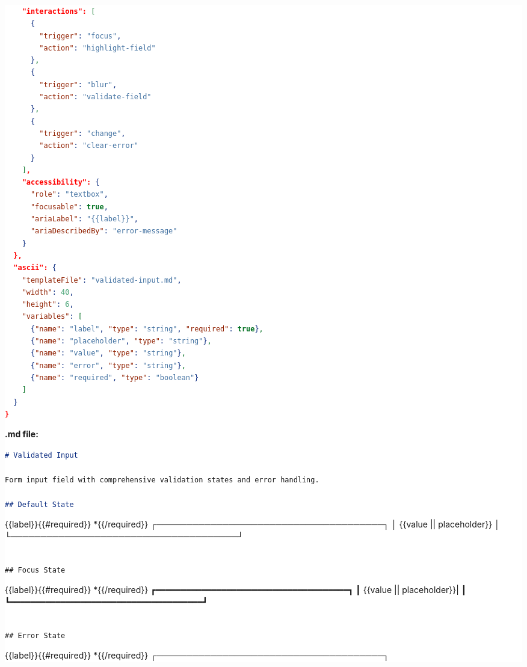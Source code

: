 ```json
    "interactions": [
      {
        "trigger": "focus",
        "action": "highlight-field"
      },
      {
        "trigger": "blur",
        "action": "validate-field"
      },
      {
        "trigger": "change",
        "action": "clear-error"
      }
    ],
    "accessibility": {
      "role": "textbox",
      "focusable": true,
      "ariaLabel": "{{label}}",
      "ariaDescribedBy": "error-message"
    }
  },
  "ascii": {
    "templateFile": "validated-input.md",
    "width": 40,
    "height": 6,
    "variables": [
      {"name": "label", "type": "string", "required": true},
      {"name": "placeholder", "type": "string"},
      {"name": "value", "type": "string"},
      {"name": "error", "type": "string"},
      {"name": "required", "type": "boolean"}
    ]
  }
}
```

**.md file:**
```markdown
# Validated Input

Form input field with comprehensive validation states and error handling.

## Default State

```
{{label}}{{#required}} *{{/required}}
┌──────────────────────────────────────┐
│ {{value || placeholder}}             │
└──────────────────────────────────────┘
```

## Focus State

```
{{label}}{{#required}} *{{/required}}
┏━━━━━━━━━━━━━━━━━━━━━━━━━━━━━━━━━━━━━━┓
┃ {{value || placeholder}}|            ┃
┗━━━━━━━━━━━━━━━━━━━━━━━━━━━━━━━━━━━━━━┛
```

## Error State

```
{{label}}{{#required}} *{{/required}}
┌──────────────────────────────────────┐
